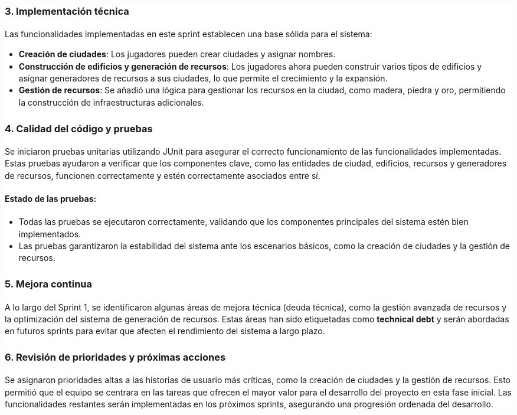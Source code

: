 ### 3. Implementación técnica

Las funcionalidades implementadas en este sprint establecen una base sólida para el sistema:
- **Creación de ciudades**: Los jugadores pueden crear ciudades y asignar nombres.
- **Construcción de edificios y generación de recursos**: Los jugadores ahora pueden construir varios tipos de edificios y asignar generadores de recursos a sus ciudades, lo que permite el crecimiento y la expansión.
- **Gestión de recursos**: Se añadió una lógica para gestionar los recursos en la ciudad, como madera, piedra y oro, permitiendo la construcción de infraestructuras adicionales.

### 4. Calidad del código y pruebas

Se iniciaron pruebas unitarias utilizando JUnit para asegurar el correcto funcionamiento de las funcionalidades implementadas. Estas pruebas ayudaron a verificar que los componentes clave, como las entidades de ciudad, edificios, recursos y generadores de recursos, funcionen correctamente y estén correctamente asociados entre sí.

#### Estado de las pruebas:
- Todas las pruebas se ejecutaron correctamente, validando que los componentes principales del sistema estén bien implementados.
- Las pruebas garantizaron la estabilidad del sistema ante los escenarios básicos, como la creación de ciudades y la gestión de recursos.

### 5. Mejora continua

A lo largo del Sprint 1, se identificaron algunas áreas de mejora técnica (deuda técnica), como la gestión avanzada de recursos y la optimización del sistema de generación de recursos. Estas áreas han sido etiquetadas como **technical debt** y serán abordadas en futuros sprints para evitar que afecten el rendimiento del sistema a largo plazo.

### 6. Revisión de prioridades y próximas acciones

Se asignaron prioridades altas a las historias de usuario más críticas, como la creación de ciudades y la gestión de recursos. Esto permitió que el equipo se centrara en las tareas que ofrecen el mayor valor para el desarrollo del proyecto en esta fase inicial. Las funcionalidades restantes serán implementadas en los próximos sprints, asegurando una progresión ordenada del desarrollo.

